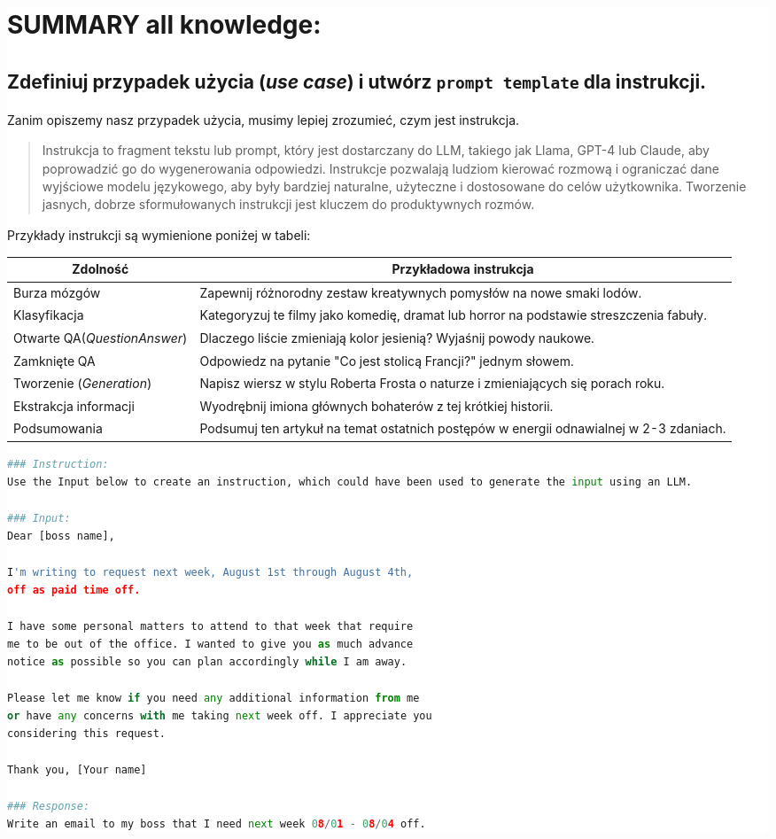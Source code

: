 # SUMMARY all knowledge:


## Zdefiniuj przypadek użycia (_use case_) i utwórz `prompt template` dla instrukcji. 

Zanim opiszemy nasz przypadek użycia, musimy lepiej zrozumieć, czym jest instrukcja.

> Instrukcja to fragment tekstu lub prompt, który jest dostarczany do LLM, takiego jak Llama, GPT-4 lub Claude, aby poprowadzić go do wygenerowania odpowiedzi. Instrukcje pozwalają ludziom kierować rozmową i ograniczać dane wyjściowe modelu językowego, aby były bardziej naturalne, użyteczne i dostosowane do celów użytkownika. Tworzenie jasnych, dobrze sformułowanych instrukcji jest kluczem do produktywnych rozmów.

Przykłady instrukcji są wymienione poniżej w tabeli:

|Zdolność|Przykładowa instrukcja|
|---|---|
|Burza mózgów|Zapewnij różnorodny zestaw kreatywnych pomysłów na nowe smaki lodów.|
|Klasyfikacja|Kategoryzuj te filmy jako komedię, dramat lub horror na podstawie streszczenia fabuły.|
|Otwarte QA(_QuestionAnswer_)|Dlaczego liście zmieniają kolor jesienią? Wyjaśnij powody naukowe.|
|Zamknięte QA|Odpowiedz na pytanie "Co jest stolicą Francji?" jednym słowem.|
|Tworzenie (_Generation_)|Napisz wiersz w stylu Roberta Frosta o naturze i zmieniających się porach roku.|
|Ekstrakcja informacji|Wyodrębnij imiona głównych bohaterów z tej krótkiej historii.|
|Podsumowania|Podsumuj ten artykuł na temat ostatnich postępów w energii odnawialnej w 2-3 zdaniach.|

```python
### Instruction:
Use the Input below to create an instruction, which could have been used to generate the input using an LLM.

### Input:
Dear [boss name],

I'm writing to request next week, August 1st through August 4th,
off as paid time off.

I have some personal matters to attend to that week that require
me to be out of the office. I wanted to give you as much advance
notice as possible so you can plan accordingly while I am away.

Please let me know if you need any additional information from me
or have any concerns with me taking next week off. I appreciate you
considering this request.

Thank you, [Your name]

### Response:
Write an email to my boss that I need next week 08/01 - 08/04 off.

```
